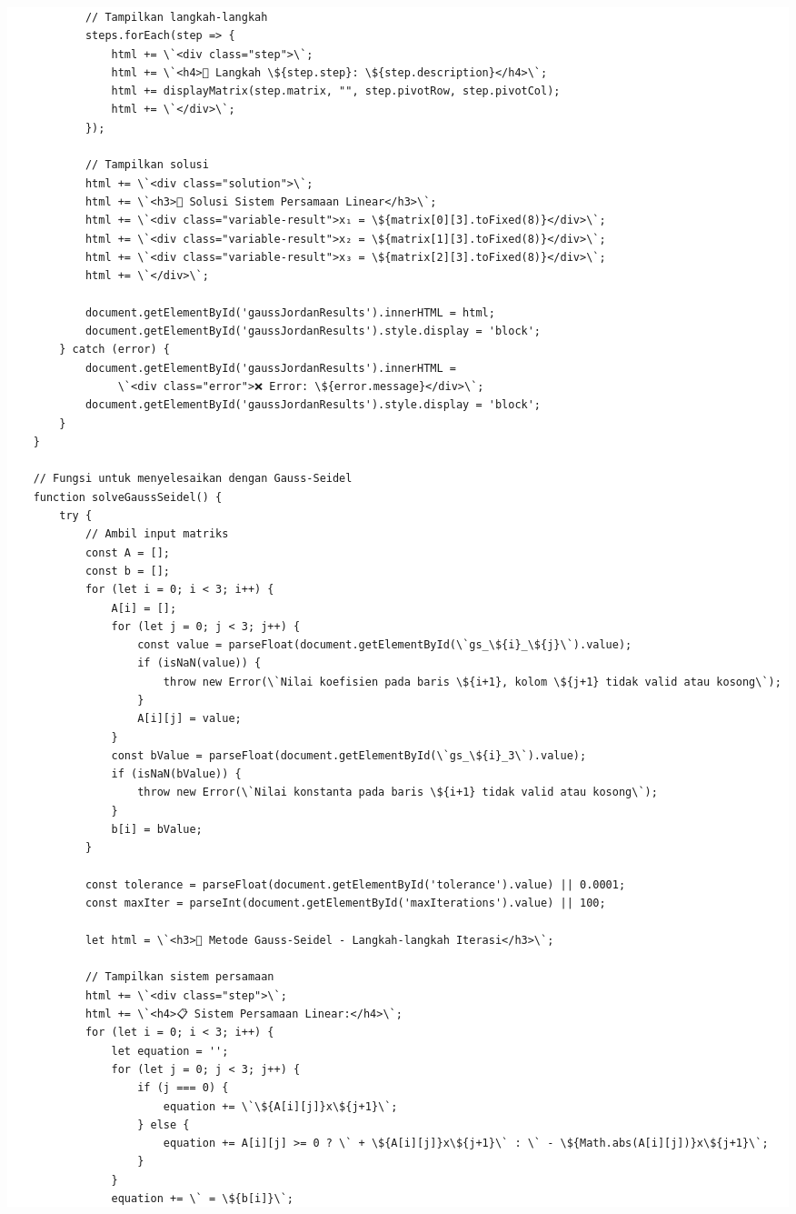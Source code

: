 
                // Tampilkan langkah-langkah
                steps.forEach(step => {
                    html += \`<div class="step">\`;
                    html += \`<h4>📍 Langkah \${step.step}: \${step.description}</h4>\`;
                    html += displayMatrix(step.matrix, "", step.pivotRow, step.pivotCol);
                    html += \`</div>\`;
                });

                // Tampilkan solusi
                html += \`<div class="solution">\`;
                html += \`<h3>🎉 Solusi Sistem Persamaan Linear</h3>\`;
                html += \`<div class="variable-result">x₁ = \${matrix[0][3].toFixed(8)}</div>\`;
                html += \`<div class="variable-result">x₂ = \${matrix[1][3].toFixed(8)}</div>\`;
                html += \`<div class="variable-result">x₃ = \${matrix[2][3].toFixed(8)}</div>\`;
                html += \`</div>\`;

                document.getElementById('gaussJordanResults').innerHTML = html;
                document.getElementById('gaussJordanResults').style.display = 'block';
            } catch (error) {
                document.getElementById('gaussJordanResults').innerHTML =
                     \`<div class="error">❌ Error: \${error.message}</div>\`;
                document.getElementById('gaussJordanResults').style.display = 'block';
            }
        }

        // Fungsi untuk menyelesaikan dengan Gauss-Seidel
        function solveGaussSeidel() {
            try {
                // Ambil input matriks
                const A = [];
                const b = [];
                for (let i = 0; i < 3; i++) {
                    A[i] = [];
                    for (let j = 0; j < 3; j++) {
                        const value = parseFloat(document.getElementById(\`gs_\${i}_\${j}\`).value);
                        if (isNaN(value)) {
                            throw new Error(\`Nilai koefisien pada baris \${i+1}, kolom \${j+1} tidak valid atau kosong\`);
                        }
                        A[i][j] = value;
                    }
                    const bValue = parseFloat(document.getElementById(\`gs_\${i}_3\`).value);
                    if (isNaN(bValue)) {
                        throw new Error(\`Nilai konstanta pada baris \${i+1} tidak valid atau kosong\`);
                    }
                    b[i] = bValue;
                }

                const tolerance = parseFloat(document.getElementById('tolerance').value) || 0.0001;
                const maxIter = parseInt(document.getElementById('maxIterations').value) || 100;

                let html = \`<h3>🔄 Metode Gauss-Seidel - Langkah-langkah Iterasi</h3>\`;
                                
                // Tampilkan sistem persamaan
                html += \`<div class="step">\`;
                html += \`<h4>📋 Sistem Persamaan Linear:</h4>\`;
                for (let i = 0; i < 3; i++) {
                    let equation = '';
                    for (let j = 0; j < 3; j++) {
                        if (j === 0) {
                            equation += \`\${A[i][j]}x\${j+1}\`;
                        } else {
                            equation += A[i][j] >= 0 ? \` + \${A[i][j]}x\${j+1}\` : \` - \${Math.abs(A[i][j])}x\${j+1}\`;
                        }
                    }
                    equation += \` = \${b[i]}\`;